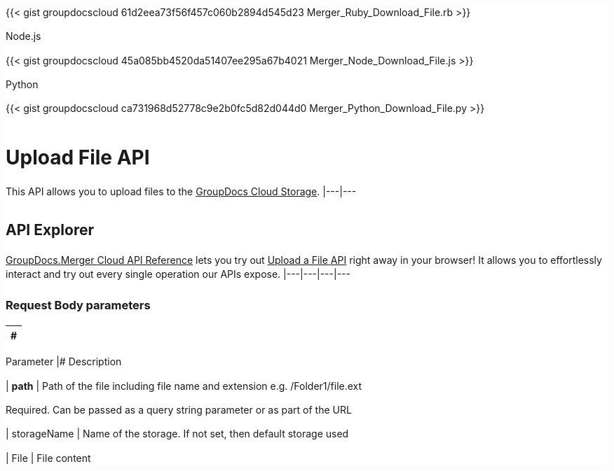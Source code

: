 {{< gist groupdocscloud 61d2eea73f56f457c060b2894d545d23 Merger_Ruby_Download_File.rb >}}




 Node.js

{{< gist groupdocscloud 45a085bb4520da51407ee295a67b4021 Merger_Node_Download_File.js >}}




 Python

{{< gist groupdocscloud ca731968d52778c9e2b0fc5d82d044d0 Merger_Python_Download_File.py >}}





# Upload File API #

This API allows you to upload files to the [GroupDocs Cloud Storage](https://dashboard.groupdocs.cloud/).
|---|---

## API Explorer ##

[GroupDocs.Merger Cloud API Reference](https://apireference.groupdocs.cloud/merger/#/) lets you try out [Upload a File API](https://apireference.groupdocs.cloud/merger/#/File/UploadFile) right away in your browser! It allows you to effortlessly interact and try out every single operation our APIs expose.
|---|---|---|---


### Request Body parameters ###

|#
|---
Parameter
|#
Description

|
**path**
|
Path of the file including file name and extension e.g. /Folder1/file.ext

 Required. Can be passed as a query string parameter or as part of the URL

|
storageName
|
Name of the storage. If not set, then default storage used

|
File
|
File content
